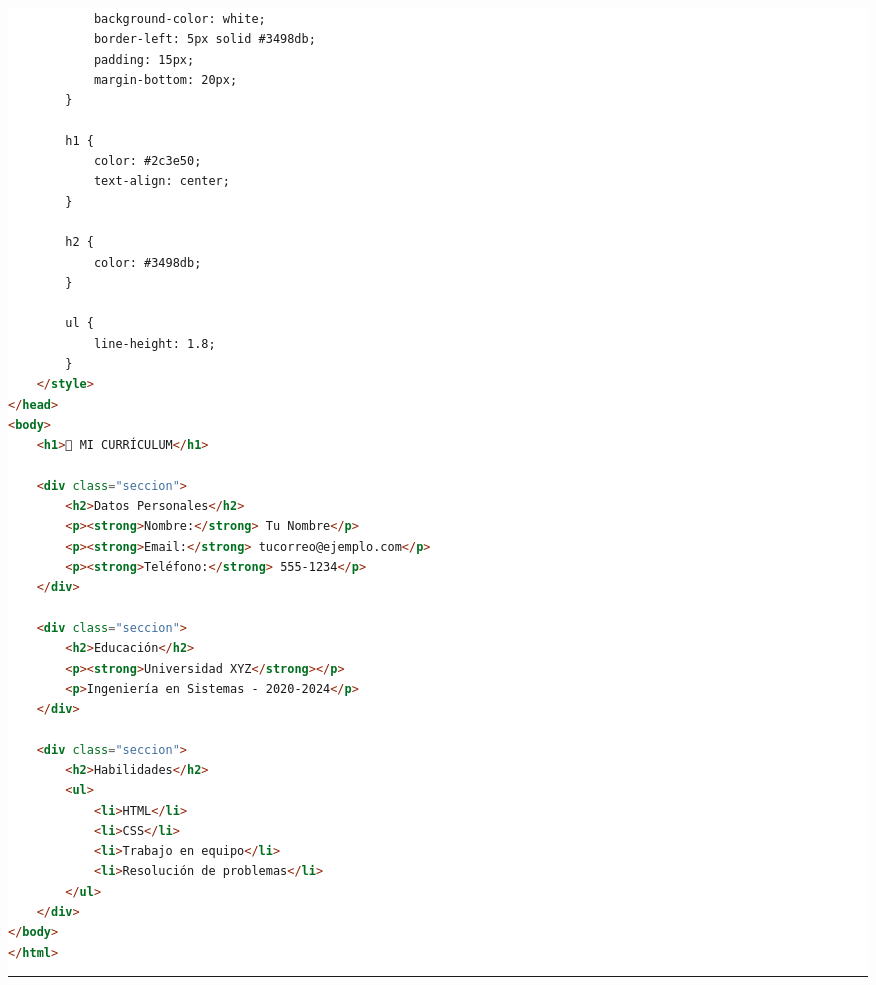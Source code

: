 ```html
            background-color: white;
            border-left: 5px solid #3498db;
            padding: 15px;
            margin-bottom: 20px;
        }
        
        h1 {
            color: #2c3e50;
            text-align: center;
        }
        
        h2 {
            color: #3498db;
        }
        
        ul {
            line-height: 1.8;
        }
    </style>
</head>
<body>
    <h1>📄 MI CURRÍCULUM</h1>
    
    <div class="seccion">
        <h2>Datos Personales</h2>
        <p><strong>Nombre:</strong> Tu Nombre</p>
        <p><strong>Email:</strong> tucorreo@ejemplo.com</p>
        <p><strong>Teléfono:</strong> 555-1234</p>
    </div>
    
    <div class="seccion">
        <h2>Educación</h2>
        <p><strong>Universidad XYZ</strong></p>
        <p>Ingeniería en Sistemas - 2020-2024</p>
    </div>
    
    <div class="seccion">
        <h2>Habilidades</h2>
        <ul>
            <li>HTML</li>
            <li>CSS</li>
            <li>Trabajo en equipo</li>
            <li>Resolución de problemas</li>
        </ul>
    </div>
</body>
</html>
```

---
